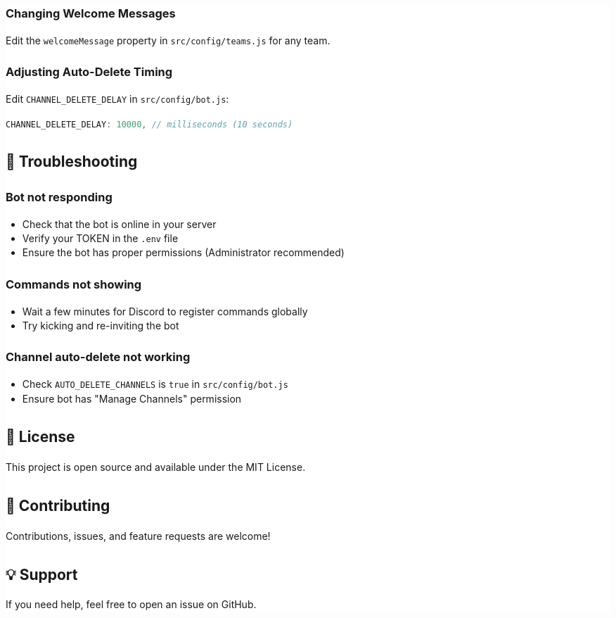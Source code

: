 ### Changing Welcome Messages

Edit the `welcomeMessage` property in `src/config/teams.js` for any team.

### Adjusting Auto-Delete Timing

Edit `CHANNEL_DELETE_DELAY` in `src/config/bot.js`:

```javascript
CHANNEL_DELETE_DELAY: 10000, // milliseconds (10 seconds)
```

## 🐛 Troubleshooting

### Bot not responding
- Check that the bot is online in your server
- Verify your TOKEN in the `.env` file
- Ensure the bot has proper permissions (Administrator recommended)

### Commands not showing
- Wait a few minutes for Discord to register commands globally
- Try kicking and re-inviting the bot

### Channel auto-delete not working
- Check `AUTO_DELETE_CHANNELS` is `true` in `src/config/bot.js`
- Ensure bot has "Manage Channels" permission

## 📝 License

This project is open source and available under the MIT License.

## 🤝 Contributing

Contributions, issues, and feature requests are welcome!

## 💡 Support

If you need help, feel free to open an issue on GitHub.
